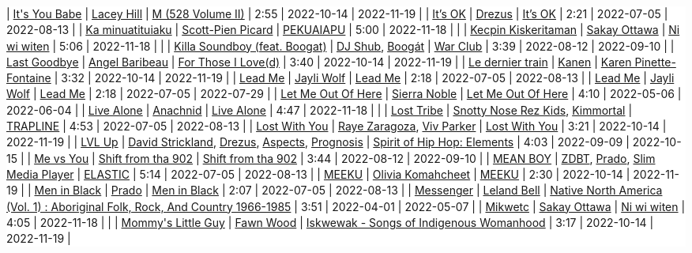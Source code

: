 | [It's You Babe](https://open.spotify.com/track/5u13NgTVTHVezINP6VNdML) | [Lacey Hill](https://open.spotify.com/artist/2wpygCAEcNNSRxpLdrLQap) | [M \(528 Volume II\)](https://open.spotify.com/album/0mMQHrtJYgOwdXxKpJOZWx) | 2:55 | 2022-10-14 | 2022-11-19 |
| [It’s OK](https://open.spotify.com/track/4W1KwDbKmpyssINjfl8uDy) | [Drezus](https://open.spotify.com/artist/08G2YWw73h9tgNN1CcqTOZ) | [It’s OK](https://open.spotify.com/album/7sSmYrOQg4qWa7YLox0mLh) | 2:21 | 2022-07-05 | 2022-08-13 |
| [Ka minuatituiaku](https://open.spotify.com/track/058D8oMxiBBxVQDckw9t88) | [Scott\-Pien Picard](https://open.spotify.com/artist/0J1gu80owc4vKFGUr78k7E) | [PEKUAIAPU](https://open.spotify.com/album/0nST396yMeFu8mECv5zzzA) | 5:00 | 2022-11-18 |  |
| [Kecpin Kiskeritaman](https://open.spotify.com/track/3UNFnnWDZtkpSK43y8ln20) | [Sakay Ottawa](https://open.spotify.com/artist/6DeyGQrhOYQVX2UaZURDlI) | [Ni wi witen](https://open.spotify.com/album/1xJ1GOsXs4xsMqhGTA3iOS) | 5:06 | 2022-11-18 |  |
| [Killa Soundboy \(feat\. Boogat\)](https://open.spotify.com/track/2jhaD7FhWnAUFEzKboThBV) | [DJ Shub](https://open.spotify.com/artist/3fMA5LH56qpFdPxW1kQe4A), [Boogát](https://open.spotify.com/artist/2y2bEk3zCBVBMDkrXgA29R) | [War Club](https://open.spotify.com/album/4mVICgR5RgRAOZ63QgN2Pl) | 3:39 | 2022-08-12 | 2022-09-10 |
| [Last Goodbye](https://open.spotify.com/track/09P4P7813Fhu8ESkBWAsXs) | [Angel Baribeau](https://open.spotify.com/artist/0FPslk0bbQhxrwwzf9hOq4) | [For Those I Love\(d\)](https://open.spotify.com/album/5mDbhZk5UIRVZiSALezzB7) | 3:40 | 2022-10-14 | 2022-11-19 |
| [Le dernier train](https://open.spotify.com/track/320efFXSFhVt2Oph9Ll6yY) | [Kanen](https://open.spotify.com/artist/152AxqKxLsjKigyrD9AYsC) | [Karen Pinette\-Fontaine](https://open.spotify.com/album/13PIwmxrdA5g1XuuHzh4iQ) | 3:32 | 2022-10-14 | 2022-11-19 |
| [Lead Me](https://open.spotify.com/track/1mPVcxe35dmGgiwMKNQjeg) | [Jayli Wolf](https://open.spotify.com/artist/09AACzWu09h30NeqLRn4Tx) | [Lead Me](https://open.spotify.com/album/5jyCgPqRxR4TekPCa5LJNJ) | 2:18 | 2022-07-05 | 2022-08-13 |
| [Lead Me](https://open.spotify.com/track/72uGh0Kew94ALlcrO0OmhV) | [Jayli Wolf](https://open.spotify.com/artist/09AACzWu09h30NeqLRn4Tx) | [Lead Me](https://open.spotify.com/album/3y7UxTcD5XTrVxZDVs7bW4) | 2:18 | 2022-07-05 | 2022-07-29 |
| [Let Me Out Of Here](https://open.spotify.com/track/30lwZ8NjLCqgMPudV1UuBR) | [Sierra Noble](https://open.spotify.com/artist/7DFVjetQUZxFLNukE3F4Rt) | [Let Me Out Of Here](https://open.spotify.com/album/4KbwXSeaFOhSNRXfOIourm) | 4:10 | 2022-05-06 | 2022-06-04 |
| [Live Alone](https://open.spotify.com/track/7J4g3pkfo1jGEVdfZYfG3v) | [Anachnid](https://open.spotify.com/artist/3InHKoRqLAoPvPfH5T6WEO) | [Live Alone](https://open.spotify.com/album/6tn2vbBv4aERyjaVgJMqSZ) | 4:47 | 2022-11-18 |  |
| [Lost Tribe](https://open.spotify.com/track/6ExFzpHmcznOjC4JpjkbZK) | [Snotty Nose Rez Kids](https://open.spotify.com/artist/16T3el1CEjX49qFA7UT2n5), [Kimmortal](https://open.spotify.com/artist/0ioYxkShKhYOKpQh0ERVFS) | [TRAPLINE](https://open.spotify.com/album/6Wm9fe1INlXLzlbnXDFPA3) | 4:53 | 2022-07-05 | 2022-08-13 |
| [Lost With You](https://open.spotify.com/track/6TqpVC4vqsZsFT0AH5doGJ) | [Raye Zaragoza](https://open.spotify.com/artist/14w8BJMukAOb1KQuY3d5Jc), [Viv Parker](https://open.spotify.com/artist/1e9EAdBnrbddrBATSzZfmW) | [Lost With You](https://open.spotify.com/album/7s83UPvo27RHReBXUW8oGH) | 3:21 | 2022-10-14 | 2022-11-19 |
| [LVL Up](https://open.spotify.com/track/2h5pGjSq4EdQxzDOPDeNsK) | [David Strickland](https://open.spotify.com/artist/3uiLDKuZbSyPRh7wdzT56G), [Drezus](https://open.spotify.com/artist/08G2YWw73h9tgNN1CcqTOZ), [Aspects](https://open.spotify.com/artist/69LoIKhuJuda9MLrxWLrLn), [Prognosis](https://open.spotify.com/artist/0lgk1kHZw7gX9lsEEjaCxQ) | [Spirit of Hip Hop: Elements](https://open.spotify.com/album/2HelVgf6YgnqslpqgAlLoq) | 4:03 | 2022-09-09 | 2022-10-15 |
| [Me vs You](https://open.spotify.com/track/6m9fWGO5DMMGbKdFYPJ59e) | [Shift from tha 902](https://open.spotify.com/artist/0RVG6evK2qcwwTESTWl5bo) | [Shift from tha 902](https://open.spotify.com/album/7zXlt6rA04zOZ8oehmD5wZ) | 3:44 | 2022-08-12 | 2022-09-10 |
| [MEAN BOY](https://open.spotify.com/track/4qYjy3A5Jk7YIcWTHWYPeC) | [ZDBT](https://open.spotify.com/artist/68KFHlDFncH62HCfIdH2tj), [Prado](https://open.spotify.com/artist/1Tw87xR7p102yY4fqusZzq), [Slim Media Player](https://open.spotify.com/artist/0Bf5T1UU0g3YYNrJijScNR) | [ELASTIC](https://open.spotify.com/album/6DCtTHrowhDjpEwC0HgZuI) | 5:14 | 2022-07-05 | 2022-08-13 |
| [MEEKU](https://open.spotify.com/track/2hAybMBoJz5oXw4fKa2CGX) | [Olivia Komahcheet](https://open.spotify.com/artist/3A9Soubh2RQ0YpAKEPAxQF) | [MEEKU](https://open.spotify.com/album/5XX5tIaU7b6wsdaM1s3Pl6) | 2:30 | 2022-10-14 | 2022-11-19 |
| [Men in Black](https://open.spotify.com/track/7gVbn6CXC3lEvkUy27jsDV) | [Prado](https://open.spotify.com/artist/1Tw87xR7p102yY4fqusZzq) | [Men in Black](https://open.spotify.com/album/0Ha2g0Heis3ycec7KnHQpW) | 2:07 | 2022-07-05 | 2022-08-13 |
| [Messenger](https://open.spotify.com/track/6JOYyS95P8oVdN1ggQ9VRY) | [Leland Bell](https://open.spotify.com/artist/3BSX3zjlF5Ac0meaUO5Fvo) | [Native North America \(Vol\. 1\) : Aboriginal Folk, Rock, And Country 1966\-1985](https://open.spotify.com/album/20uFRx6K8E7YtRsbiRJyen) | 3:51 | 2022-04-01 | 2022-05-07 |
| [Mikwetc](https://open.spotify.com/track/2tKrw6MfcXTlol3HOMcjoe) | [Sakay Ottawa](https://open.spotify.com/artist/6DeyGQrhOYQVX2UaZURDlI) | [Ni wi witen](https://open.spotify.com/album/1xJ1GOsXs4xsMqhGTA3iOS) | 4:05 | 2022-11-18 |  |
| [Mommy's Little Guy](https://open.spotify.com/track/2AC1GkkUrcpGZeSPhcDA3S) | [Fawn Wood](https://open.spotify.com/artist/7HrK2HP1tJfnMW2HFDw4kb) | [Iskwewak \- Songs of Indigenous Womanhood](https://open.spotify.com/album/4kxpjT2AC25hLcLisNWRHj) | 3:17 | 2022-10-14 | 2022-11-19 |
